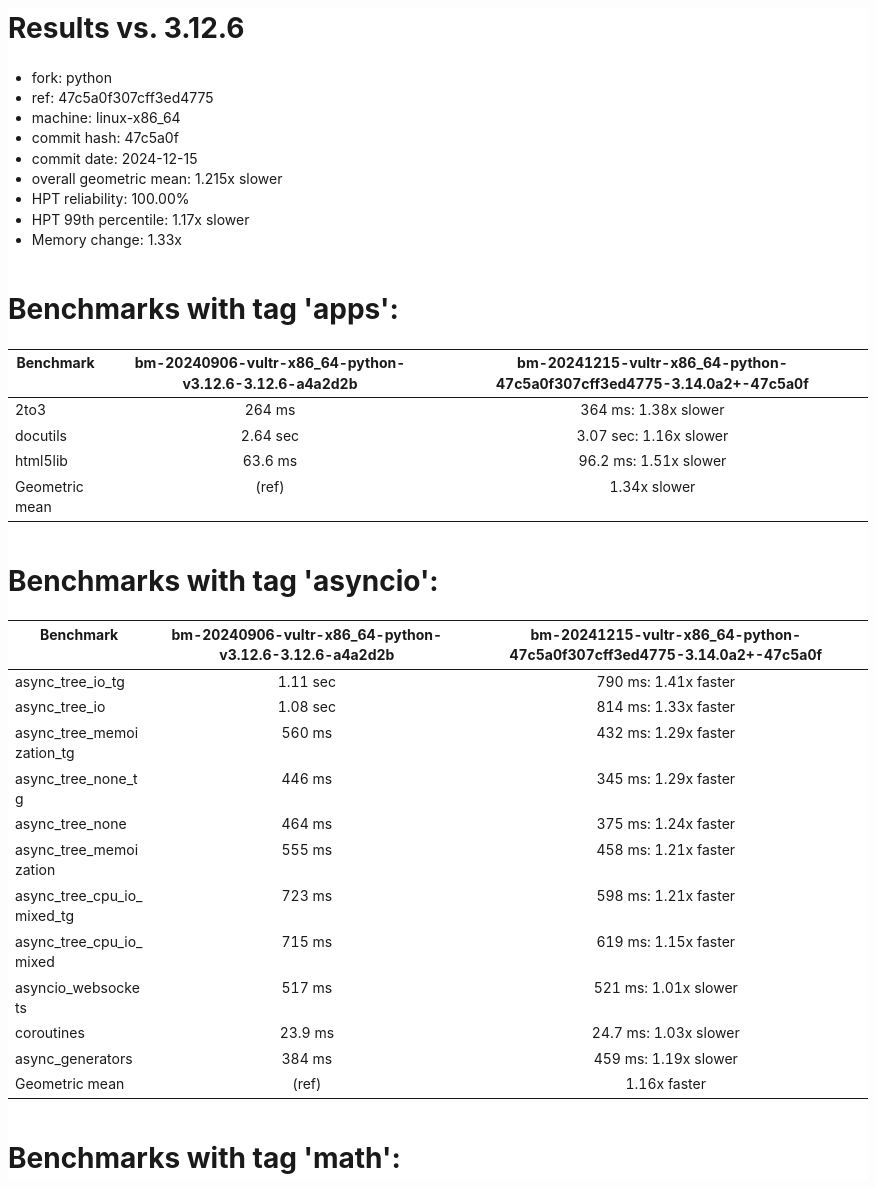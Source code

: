 # Results vs. 3.12.6

- fork: python
- ref: 47c5a0f307cff3ed4775
- machine: linux-x86_64
- commit hash: 47c5a0f
- commit date: 2024-12-15
- overall geometric mean: 1.215x slower
- HPT reliability: 100.00%
- HPT 99th percentile: 1.17x slower
- Memory change: 1.33x

Benchmarks with tag 'apps':
===========================

| Benchmark      | bm-20240906-vultr-x86_64-python-v3.12.6-3.12.6-a4a2d2b | bm-20241215-vultr-x86_64-python-47c5a0f307cff3ed4775-3.14.0a2+-47c5a0f |
|----------------|:------------------------------------------------------:|:----------------------------------------------------------------------:|
| 2to3           | 264 ms                                                 | 364 ms: 1.38x slower                                                   |
| docutils       | 2.64 sec                                               | 3.07 sec: 1.16x slower                                                 |
| html5lib       | 63.6 ms                                                | 96.2 ms: 1.51x slower                                                  |
| Geometric mean | (ref)                                                  | 1.34x slower                                                           |

Benchmarks with tag 'asyncio':
==============================

| Benchmark                  | bm-20240906-vultr-x86_64-python-v3.12.6-3.12.6-a4a2d2b | bm-20241215-vultr-x86_64-python-47c5a0f307cff3ed4775-3.14.0a2+-47c5a0f |
|----------------------------|:------------------------------------------------------:|:----------------------------------------------------------------------:|
| async_tree_io_tg           | 1.11 sec                                               | 790 ms: 1.41x faster                                                   |
| async_tree_io              | 1.08 sec                                               | 814 ms: 1.33x faster                                                   |
| async_tree_memoization_tg  | 560 ms                                                 | 432 ms: 1.29x faster                                                   |
| async_tree_none_tg         | 446 ms                                                 | 345 ms: 1.29x faster                                                   |
| async_tree_none            | 464 ms                                                 | 375 ms: 1.24x faster                                                   |
| async_tree_memoization     | 555 ms                                                 | 458 ms: 1.21x faster                                                   |
| async_tree_cpu_io_mixed_tg | 723 ms                                                 | 598 ms: 1.21x faster                                                   |
| async_tree_cpu_io_mixed    | 715 ms                                                 | 619 ms: 1.15x faster                                                   |
| asyncio_websockets         | 517 ms                                                 | 521 ms: 1.01x slower                                                   |
| coroutines                 | 23.9 ms                                                | 24.7 ms: 1.03x slower                                                  |
| async_generators           | 384 ms                                                 | 459 ms: 1.19x slower                                                   |
| Geometric mean             | (ref)                                                  | 1.16x faster                                                           |

Benchmarks with tag 'math':
===========================
